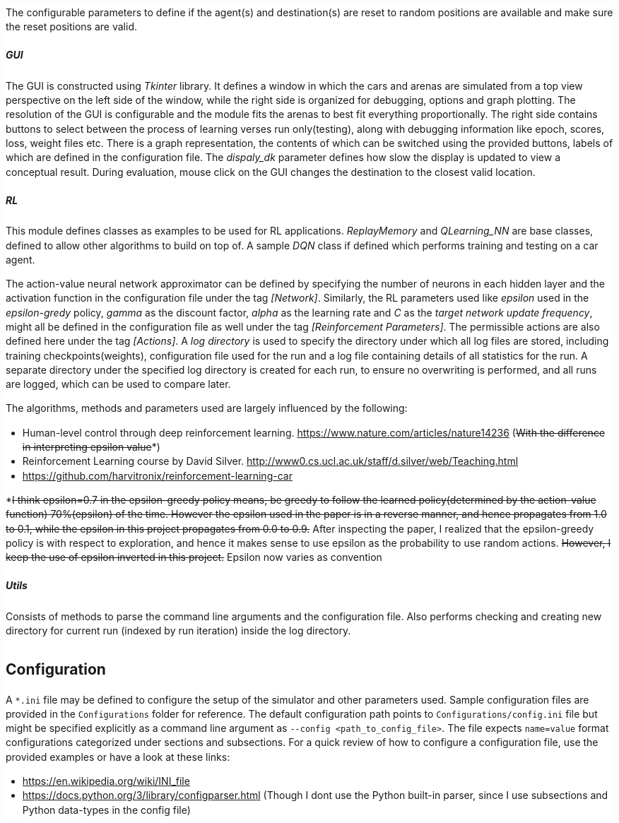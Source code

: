 The configurable parameters to define if the agent(s) and destination(s) are reset to random positions are available and make sure the reset positions are valid.

##### GUI
The GUI is constructed using *Tkinter* library. It defines a window in which the cars and arenas are simulated from a top view perspective on the left side of the window, while the right side is organized for debugging, options and graph plotting. The resolution of the GUI is configurable and the module fits the arenas to best fit everything proportionally. The right side contains buttons to select between the process of learning verses run only(testing), along with debugging information like epoch, scores, loss, weight files etc. There is a graph representation, the contents of which can be switched using the provided buttons, labels of which are defined in the configuration file. The *dispaly_dk* parameter defines how slow the display is updated to view a conceptual result. During evaluation, mouse click on the GUI changes the destination to the closest valid location.

##### RL
This module defines classes as examples to be used for RL applications. *ReplayMemory* and *QLearning_NN* are base classes, defined to allow other algorithms to build on top of. A sample *DQN* class if defined which performs training and testing on a car agent.

The action-value neural network approximator can be defined by specifying the number of neurons in each hidden layer and the activation function in the configuration file under the tag *[Network]*. Similarly, the RL parameters used like *epsilon* used in the *epsilon-gredy* policy, *gamma* as the discount factor, *alpha* as the learning rate and *C* as the *target network update frequency*, might all be defined in the configuration file as well under the tag *[Reinforcement Parameters]*. The permissible actions are also defined here under the tag *[Actions]*. A *log directory* is used to specify the directory under which all log files are stored, including training checkpoints(weights), configuration file used for the run and a log file containing details of all statistics for the run. A separate directory under the specified log directory is created for each run, to ensure no overwriting is performed, and all runs are logged, which can be used to compare later.

The algorithms, methods and parameters used are largely influenced by the following:
- Human-level control through deep reinforcement learning. https://www.nature.com/articles/nature14236 (~~With the difference in interpreting epsilon value~~\*)
- Reinforcement Learning course by David Silver. http://www0.cs.ucl.ac.uk/staff/d.silver/web/Teaching.html
- https://github.com/harvitronix/reinforcement-learning-car

\*~~I think epsilon=0.7 in the epsilon-greedy policy means, be greedy to follow the learned policy(determined by the action-value function) 70%(epsilon) of the time. However the epsilon used in the paper is in a reverse manner, and hence propagates from 1.0 to 0.1, while the epsilon in this project propagates from 0.0 to 0.9.~~ After inspecting the paper, I realized that the epsilon-greedy policy is with respect to exploration, and hence it makes sense to use epsilon as the probability to use random actions. ~~However, I keep the use of epsilon inverted in this project.~~ Epsilon now varies as convention

##### Utils
Consists of methods to parse the command line arguments and the configuration file. Also performs checking and creating new directory for current run (indexed by run iteration) inside the log directory.

## Configuration
A `*.ini` file may be defined to configure the setup of the simulator and other parameters used. Sample configuration files are provided in the `Configurations` folder for reference. The default configuration path points to `Configurations/config.ini` file but might be specified explicitly as a command line argument as `--config <path_to_config_file>`. The file expects `name=value` format configurations categorized under sections and subsections. For a quick review of how to configure a configuration file, use the provided examples or have a look at these links:
- https://en.wikipedia.org/wiki/INI_file
- https://docs.python.org/3/library/configparser.html (Though I dont use the Python built-in parser, since I use subsections and Python data-types in the config file)
